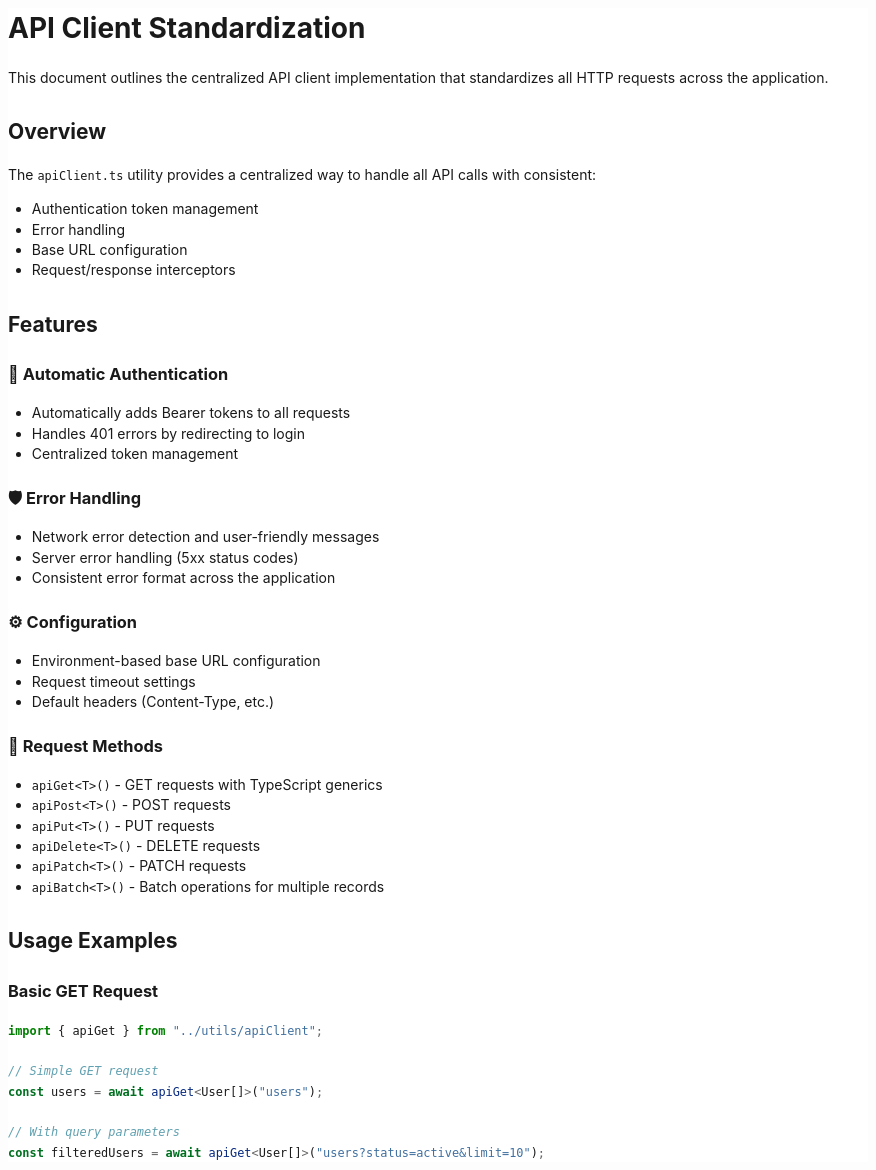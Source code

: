 # API Client Standardization

This document outlines the centralized API client implementation that standardizes all HTTP requests across the application.

## Overview

The `apiClient.ts` utility provides a centralized way to handle all API calls with consistent:

- Authentication token management
- Error handling
- Base URL configuration
- Request/response interceptors

## Features

### 🔐 **Automatic Authentication**

- Automatically adds Bearer tokens to all requests
- Handles 401 errors by redirecting to login
- Centralized token management

### 🛡️ **Error Handling**

- Network error detection and user-friendly messages
- Server error handling (5xx status codes)
- Consistent error format across the application

### ⚙️ **Configuration**

- Environment-based base URL configuration
- Request timeout settings
- Default headers (Content-Type, etc.)

### 🔄 **Request Methods**

- `apiGet<T>()` - GET requests with TypeScript generics
- `apiPost<T>()` - POST requests
- `apiPut<T>()` - PUT requests
- `apiDelete<T>()` - DELETE requests
- `apiPatch<T>()` - PATCH requests
- `apiBatch<T>()` - Batch operations for multiple records

## Usage Examples

### Basic GET Request

```typescript
import { apiGet } from "../utils/apiClient";

// Simple GET request
const users = await apiGet<User[]>("users");

// With query parameters
const filteredUsers = await apiGet<User[]>("users?status=active&limit=10");
```
